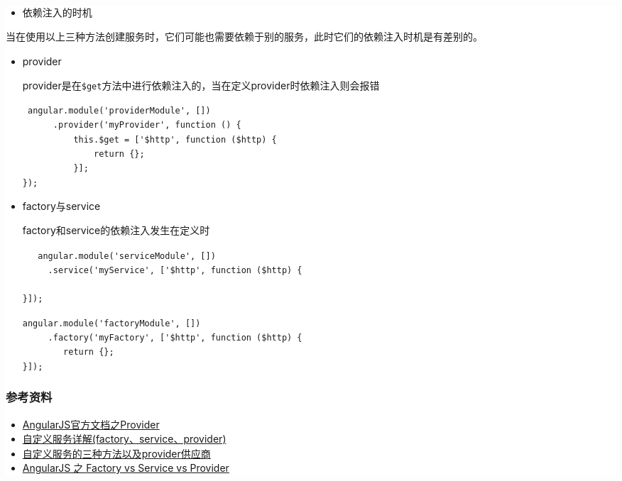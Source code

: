 - 依赖注入的时机

 当在使用以上三种方法创建服务时，它们可能也需要依赖于别的服务，此时它们的依赖注入时机是有差别的。
 - provider

     provider是在`$get`方法中进行依赖注入的，当在定义provider时依赖注入则会报错

     ```
      angular.module('providerModule', [])
           .provider('myProvider', function () {
	           this.$get = ['$http', function ($http) {
	               return {};
	           }];
    });
     ```

 - factory与service

     factory和service的依赖注入发生在定义时

     ```
     	angular.module('serviceModule', [])
	      .service('myService', ['$http', function ($http) {

	 }]);
     ```
     ```
     angular.module('factoryModule', [])
          .factory('myFactory', ['$http', function ($http) {
             return {};
    }]);
     ```

### 参考资料

- [AngularJS官方文档之Provider](https://docs.angularjs.org/guide/providers)
- [自定义服务详解(factory、service、provider)](http://blog.csdn.net/zcl_love_wx/article/details/51404390)
- [自定义服务的三种方法以及provider供应商](http://blog.csdn.net/bboyjoe/article/details/50456869)
- [AngularJS 之 Factory vs Service vs Provider](http://www.oschina.net/translate/angularjs-factory-vs-service-vs-provider)







